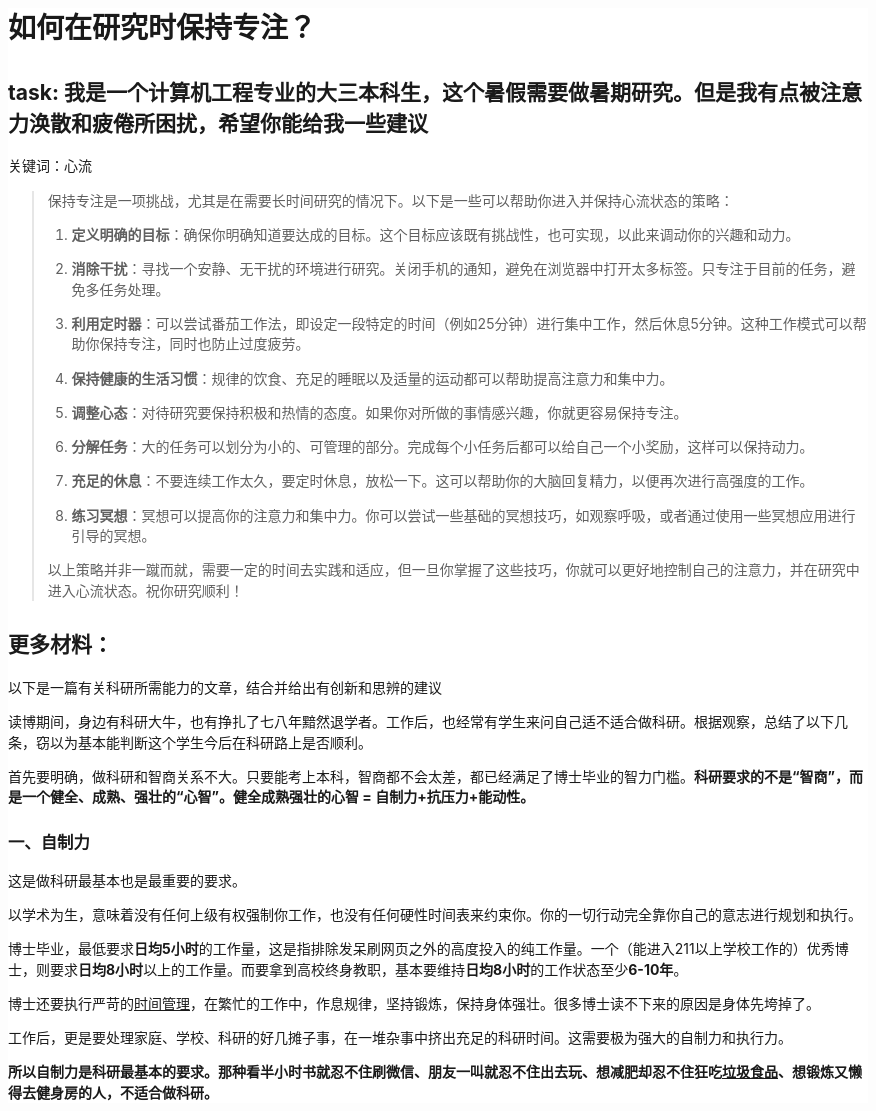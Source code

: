 # 如何在研究时保持专注？

## task: 我是一个计算机工程专业的大三本科生，这个暑假需要做暑期研究。但是我有点被注意力涣散和疲倦所困扰，希望你能给我一些建议

关键词：心流

> 保持专注是一项挑战，尤其是在需要长时间研究的情况下。以下是一些可以帮助你进入并保持心流状态的策略：
>
> 1. **定义明确的目标**：确保你明确知道要达成的目标。这个目标应该既有挑战性，也可实现，以此来调动你的兴趣和动力。
>
> 2. **消除干扰**：寻找一个安静、无干扰的环境进行研究。关闭手机的通知，避免在浏览器中打开太多标签。只专注于目前的任务，避免多任务处理。
>
> 3. **利用定时器**：可以尝试番茄工作法，即设定一段特定的时间（例如25分钟）进行集中工作，然后休息5分钟。这种工作模式可以帮助你保持专注，同时也防止过度疲劳。
>
> 4. **保持健康的生活习惯**：规律的饮食、充足的睡眠以及适量的运动都可以帮助提高注意力和集中力。
>
> 5. **调整心态**：对待研究要保持积极和热情的态度。如果你对所做的事情感兴趣，你就更容易保持专注。
>
> 6. **分解任务**：大的任务可以划分为小的、可管理的部分。完成每个小任务后都可以给自己一个小奖励，这样可以保持动力。
>
> 7. **充足的休息**：不要连续工作太久，要定时休息，放松一下。这可以帮助你的大脑回复精力，以便再次进行高强度的工作。
>
> 8. **练习冥想**：冥想可以提高你的注意力和集中力。你可以尝试一些基础的冥想技巧，如观察呼吸，或者通过使用一些冥想应用进行引导的冥想。
>
> 以上策略并非一蹴而就，需要一定的时间去实践和适应，但一旦你掌握了这些技巧，你就可以更好地控制自己的注意力，并在研究中进入心流状态。祝你研究顺利！

## 更多材料：

以下是一篇有关科研所需能力的文章，结合并给出有创新和思辨的建议

读博期间，身边有科研大牛，也有挣扎了七八年黯然退学者。工作后，也经常有学生来问自己适不适合做科研。根据观察，总结了以下几条，窃以为基本能判断这个学生今后在科研路上是否顺利。

首先要明确，做科研和智商关系不大。只要能考上本科，智商都不会太差，都已经满足了博士毕业的智力门槛。**科研要求的不是“智商”，而是一个健全、成熟、强壮的“心智”。健全成熟强壮的心智 =  自制力+抗压力+能动性。**

### **一、自制力**

这是做科研最基本也是最重要的要求。

以学术为生，意味着没有任何上级有权强制你工作，也没有任何硬性时间表来约束你。你的一切行动完全靠你自己的意志进行规划和执行。

博士毕业，最低要求**日均5小时**的工作量，这是指排除发呆刷网页之外的高度投入的纯工作量。一个（能进入211以上学校工作的）优秀博士，则要求**日均8小时**以上的工作量。而要拿到高校终身教职，基本要维持**日均8小时**的工作状态至少**6-10年**。

博士还要执行严苛的[时间管理](https://www.zhihu.com/search?q=时间管理&search_source=Entity&hybrid_search_source=Entity&hybrid_search_extra={"sourceType"%3A"answer"%2C"sourceId"%3A651149106})，在繁忙的工作中，作息规律，坚持锻炼，保持身体强壮。很多博士读不下来的原因是身体先垮掉了。

工作后，更是要处理家庭、学校、科研的好几摊子事，在一堆杂事中挤出充足的科研时间。这需要极为强大的自制力和执行力。

**所以自制力是科研最基本的要求。那种看半小时书就忍不住刷微信、朋友一叫就忍不住出去玩、想减肥却忍不住狂吃[垃圾食品](https://www.zhihu.com/search?q=垃圾食品&search_source=Entity&hybrid_search_source=Entity&hybrid_search_extra={"sourceType"%3A"answer"%2C"sourceId"%3A651149106})、想锻炼又懒得去健身房的人，不适合做科研。**
